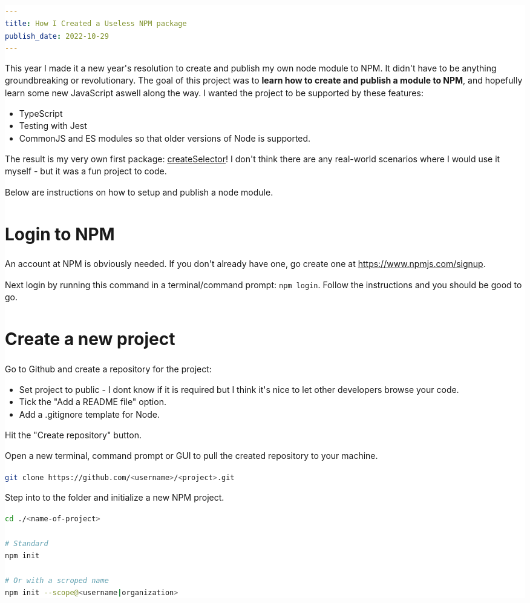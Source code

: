 ```yaml
---
title: How I Created a Useless NPM package
publish_date: 2022-10-29
---
```


This year I made it a new year's resolution to create and publish my own node module to NPM. It didn't have to be anything groundbreaking or revolutionary. The goal of this project was to **learn how to create and publish a module to NPM**, and hopefully learn some new JavaScript aswell along the way. I wanted the project to be supported by these features:
- TypeScript
- Testing with Jest
- CommonJS and ES modules so that older versions of Node is supported.

The result is my very own first package: [createSelector](https://www.npmjs.com/package/@adamduehansen/create-selector)! I don't think there are any real-world scenarios where I would use it myself - but it was a fun project to code.

Below are instructions on how to setup and publish a node module.

# Login to NPM

An account at NPM is obviously needed. If you don't already have one, go create one at https://www.npmjs.com/signup.

Next login by running this command in a terminal/command prompt: `npm login`. Follow the instructions and you should be good to go.

# Create a new project

Go to Github and create a repository for the project:
- Set project to public - I dont know if it is required but I think it's nice to let other developers browse your code.
- Tick the "Add a README file" option.
- Add a .gitignore template for Node.

Hit the "Create repository" button.

Open a new terminal, command prompt or GUI to pull the created repository to your machine.

```bash
git clone https://github.com/<username>/<project>.git
```

Step into to the folder and initialize a new NPM project.

```bash
cd ./<name-of-project>

# Standard
npm init

# Or with a scroped name
npm init --scope@<username|organization>
```
